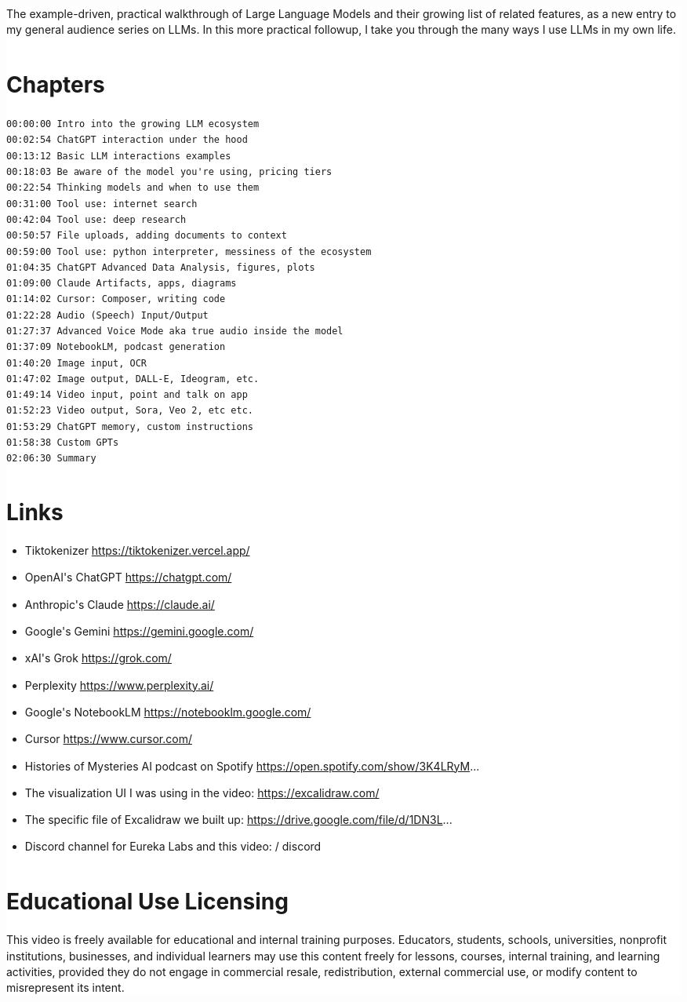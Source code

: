 The example-driven, practical walkthrough of Large Language Models and their growing list of related features, as a new entry to my general audience series on LLMs. In this more practical followup, I take you through the many ways I use LLMs in my own life.

# Chapters

```
00:00:00 Intro into the growing LLM ecosystem
00:02:54 ChatGPT interaction under the hood
00:13:12 Basic LLM interactions examples
00:18:03 Be aware of the model you're using, pricing tiers
00:22:54 Thinking models and when to use them
00:31:00 Tool use: internet search
00:42:04 Tool use: deep research
00:50:57 File uploads, adding documents to context
00:59:00 Tool use: python interpreter, messiness of the ecosystem
01:04:35 ChatGPT Advanced Data Analysis, figures, plots
01:09:00 Claude Artifacts, apps, diagrams
01:14:02 Cursor: Composer, writing code
01:22:28 Audio (Speech) Input/Output
01:27:37 Advanced Voice Mode aka true audio inside the model
01:37:09 NotebookLM, podcast generation
01:40:20 Image input, OCR
01:47:02 Image output, DALL-E, Ideogram, etc.
01:49:14 Video input, point and talk on app
01:52:23 Video output, Sora, Veo 2, etc etc.
01:53:29 ChatGPT memory, custom instructions
01:58:38 Custom GPTs
02:06:30 Summary
```

# Links

- Tiktokenizer https://tiktokenizer.vercel.app/
- OpenAI's ChatGPT https://chatgpt.com/
- Anthropic's Claude https://claude.ai/
- Google's Gemini https://gemini.google.com/
- xAI's Grok https://grok.com/
- Perplexity https://www.perplexity.ai/
- Google's NotebookLM https://notebooklm.google.com/
- Cursor https://www.cursor.com/
- Histories of Mysteries AI podcast on Spotify  https://open.spotify.com/show/3K4LRyM...

- The visualization UI I was using in the video: https://excalidraw.com/
- The specific file of Excalidraw we built up: https://drive.google.com/file/d/1DN3L...
- Discord channel for Eureka Labs and this video:   / discord  

# Educational Use Licensing

This video is freely available for educational and internal training purposes. Educators, students, schools, universities, nonprofit institutions, businesses, and individual learners may use this content freely for lessons, courses, internal training, and learning activities, provided they do not engage in commercial resale, redistribution, external commercial use, or modify content to misrepresent its intent.
